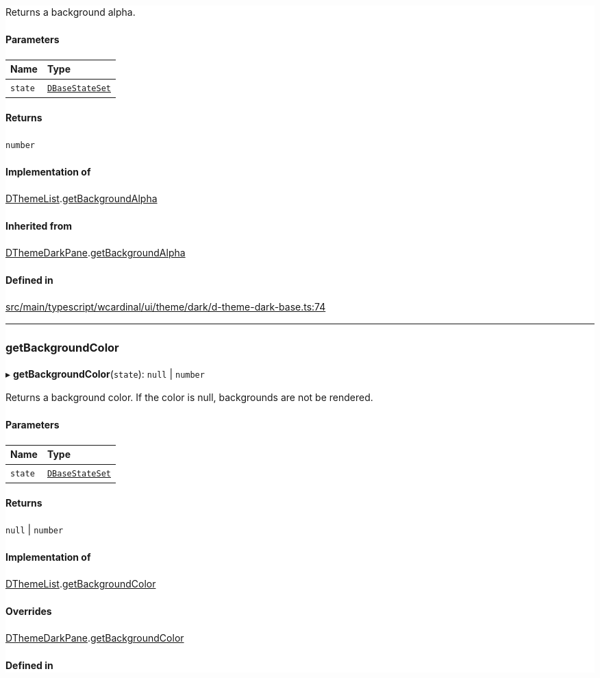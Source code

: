 Returns a background alpha.

#### Parameters

| Name | Type |
| :------ | :------ |
| `state` | [`DBaseStateSet`](../interfaces/DBaseStateSet.md) |

#### Returns

`number`

#### Implementation of

[DThemeList](../interfaces/DThemeList.md).[getBackgroundAlpha](../interfaces/DThemeList.md#getbackgroundalpha)

#### Inherited from

[DThemeDarkPane](DThemeDarkPane.md).[getBackgroundAlpha](DThemeDarkPane.md#getbackgroundalpha)

#### Defined in

[src/main/typescript/wcardinal/ui/theme/dark/d-theme-dark-base.ts:74](https://github.com/winter-cardinal/winter-cardinal-ui/blob/v0.164.0/src/main/typescript/wcardinal/ui/theme/dark/d-theme-dark-base.ts#L74)

___

### getBackgroundColor

▸ **getBackgroundColor**(`state`): ``null`` \| `number`

Returns a background color.
If the color is null, backgrounds are not be rendered.

#### Parameters

| Name | Type |
| :------ | :------ |
| `state` | [`DBaseStateSet`](../interfaces/DBaseStateSet.md) |

#### Returns

``null`` \| `number`

#### Implementation of

[DThemeList](../interfaces/DThemeList.md).[getBackgroundColor](../interfaces/DThemeList.md#getbackgroundcolor)

#### Overrides

[DThemeDarkPane](DThemeDarkPane.md).[getBackgroundColor](DThemeDarkPane.md#getbackgroundcolor)

#### Defined in
